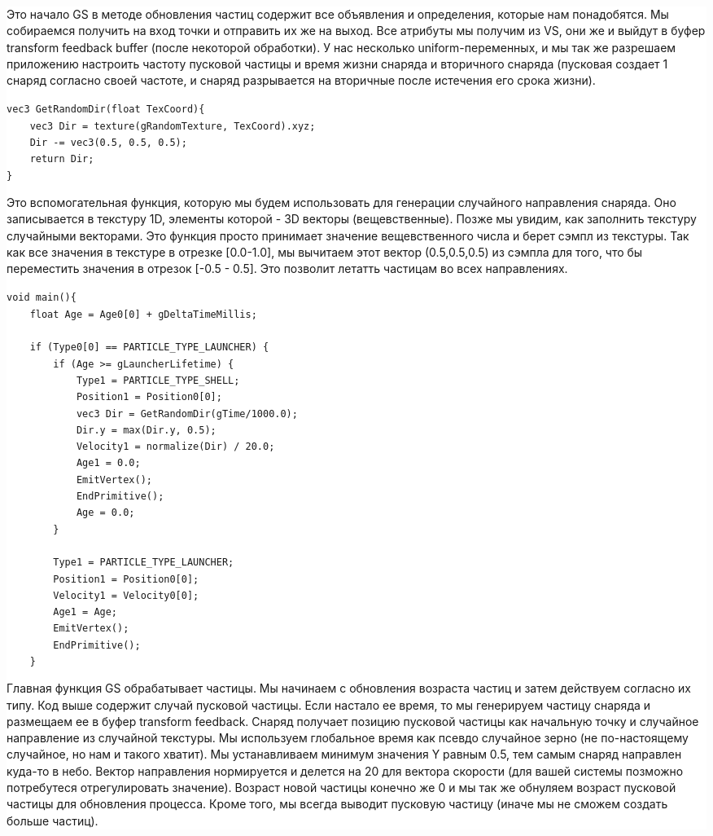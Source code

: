 Это начало GS в методе обновления частиц содержит все объявления и определения, которые нам понадобятся. Мы собираемся получить на вход точки и отправить их же на выход. Все атрибуты мы получим из VS, они же и выйдут в буфер transform feedback buffer (после некоторой обработки). У нас несколько uniform-переменных, и мы так же разрешаем приложению настроить частоту пусковой частицы и время жизни снаряда и вторичного снаряда (пусковая создает 1 снаряд согласно своей частоте, и снаряд разрывается на вторичные после истечения его срока жизни).

    vec3 GetRandomDir(float TexCoord){
        vec3 Dir = texture(gRandomTexture, TexCoord).xyz;
        Dir -= vec3(0.5, 0.5, 0.5);
        return Dir;
    }

Это вспомогательная функция, которую мы будем использовать для генерации случайного направления снаряда. Оно записывается в текстуру 1D, элементы которой - 3D векторы (вещевственные). Позже мы увидим, как заполнить текстуру случайными векторами. Это функция просто принимает значение вещевственного числа и берет сэмпл из текстуры. Так как все значения в текстуре в отрезке [0.0-1.0], мы вычитаем этот вектор (0.5,0.5,0.5) из сэмпла для того, что бы переместить значения в отрезок [-0.5 - 0.5]. Это позволит летатть частицам во всех направлениях.

    void main(){
        float Age = Age0[0] + gDeltaTimeMillis;

        if (Type0[0] == PARTICLE_TYPE_LAUNCHER) {
            if (Age >= gLauncherLifetime) {
                Type1 = PARTICLE_TYPE_SHELL;
                Position1 = Position0[0];
                vec3 Dir = GetRandomDir(gTime/1000.0);
                Dir.y = max(Dir.y, 0.5);
                Velocity1 = normalize(Dir) / 20.0;
                Age1 = 0.0;
                EmitVertex();
                EndPrimitive();
                Age = 0.0;
            }

            Type1 = PARTICLE_TYPE_LAUNCHER;
            Position1 = Position0[0];
            Velocity1 = Velocity0[0];
            Age1 = Age;
            EmitVertex();
            EndPrimitive();
        }

Главная функция GS обрабатывает частицы. Мы начинаем с обновления возраста частиц и затем действуем согласно их типу. Код выше содержит случай пусковой частицы. Если настало ее время, то мы генерируем частицу снаряда и размещаем ее в буфер transform feedback. Снаряд получает позицию пусковой частицы как начальную точку и случайное направление из случайной текстуры. Мы используем глобальное время как псевдо случайное зерно (не по-настоящему случайное, но нам и такого хватит). Мы устанавливаем минимум значения Y равным 0.5, тем самым снаряд направлен куда-то в небо. Вектор направления нормируется и делется на 20 для вектора скорости (для вашей системы позможно потребутеся отрегулировать значение). Возраст новой частицы конечно же 0 и мы так же обнуляем возраст пусковой частицы для обновления процесса. Кроме того, мы всегда выводит пусковую частицу (иначе мы не сможем создать больше частиц).
